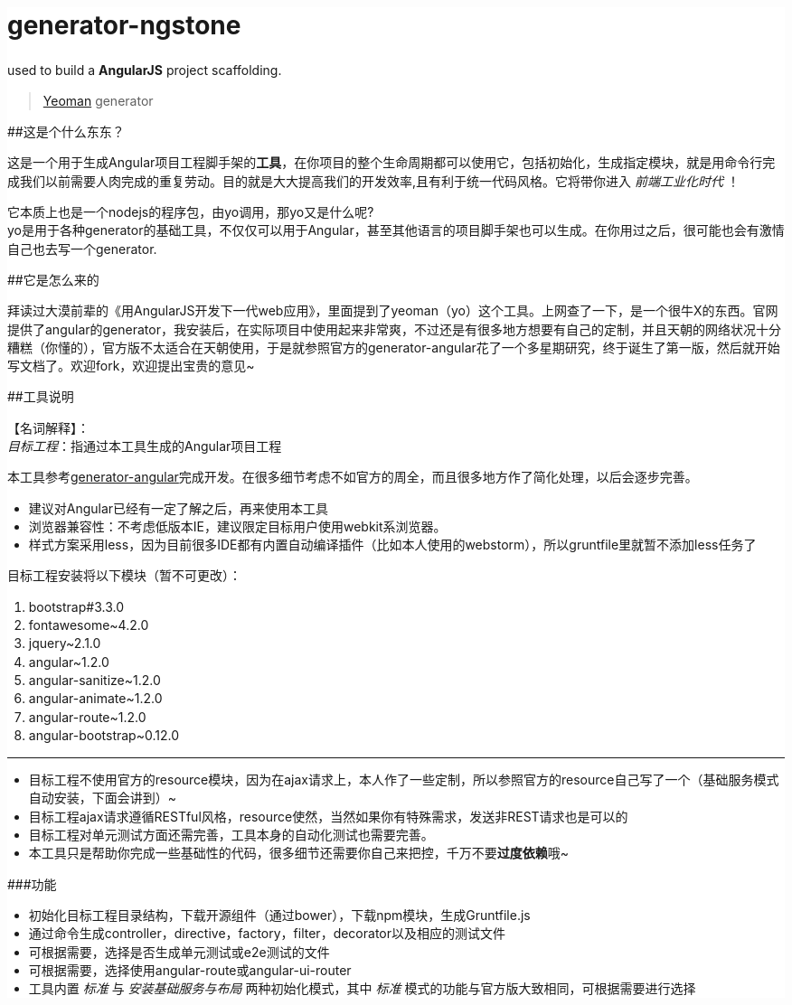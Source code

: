 # generator-ngstone
used to build a **AngularJS** project scaffolding.

> [Yeoman](http://yeoman.io) generator


##这是个什么东东？

这是一个用于生成Angular项目工程脚手架的**工具**，在你项目的整个生命周期都可以使用它，包括初始化，生成指定模块，就是用命令行完成我们以前需要人肉完成的重复劳动。目的就是大大提高我们的开发效率,且有利于统一代码风格。它将带你进入 *前端工业化时代* ！  

它本质上也是一个nodejs的程序包，由yo调用，那yo又是什么呢?  
yo是用于各种generator的基础工具，不仅仅可以用于Angular，甚至其他语言的项目脚手架也可以生成。在你用过之后，很可能也会有激情自己也去写一个generator.

##它是怎么来的

拜读过大漠前辈的《用AngularJS开发下一代web应用》，里面提到了yeoman（yo）这个工具。上网查了一下，是一个很牛X的东西。官网提供了angular的generator，我安装后，在实际项目中使用起来非常爽，不过还是有很多地方想要有自己的定制，并且天朝的网络状况十分糟糕（你懂的），官方版不太适合在天朝使用，于是就参照官方的generator-angular花了一个多星期研究，终于诞生了第一版，然后就开始写文档了。欢迎fork，欢迎提出宝贵的意见~

##工具说明

【名词解释】：  
*目标工程*：指通过本工具生成的Angular项目工程

本工具参考[generator-angular](https://github.com/yeoman/generator-angular)完成开发。在很多细节考虑不如官方的周全，而且很多地方作了简化处理，以后会逐步完善。  
  
* 建议对Angular已经有一定了解之后，再来使用本工具
* 浏览器兼容性：不考虑低版本IE，建议限定目标用户使用webkit系浏览器。
* 样式方案采用less，因为目前很多IDE都有内置自动编译插件（比如本人使用的webstorm），所以gruntfile里就暂不添加less任务了  
  
目标工程安装将以下模块（暂不可更改）：

1. bootstrap#3.3.0
2. fontawesome~4.2.0
3. jquery~2.1.0
4. angular~1.2.0
5. angular-sanitize~1.2.0
6. angular-animate~1.2.0
7. angular-route~1.2.0
8. angular-bootstrap~0.12.0  

---

* 目标工程不使用官方的resource模块，因为在ajax请求上，本人作了一些定制，所以参照官方的resource自己写了一个（基础服务模式自动安装，下面会讲到）~  
* 目标工程ajax请求遵循RESTful风格，resource使然，当然如果你有特殊需求，发送非REST请求也是可以的    
* 目标工程对单元测试方面还需完善，工具本身的自动化测试也需要完善。
* 本工具只是帮助你完成一些基础性的代码，很多细节还需要你自己来把控，千万不要**过度依赖**哦~


###功能 

* 初始化目标工程目录结构，下载开源组件（通过bower），下载npm模块，生成Gruntfile.js  
* 通过命令生成controller，directive，factory，filter，decorator以及相应的测试文件  
* 可根据需要，选择是否生成单元测试或e2e测试的文件  
* 可根据需要，选择使用angular-route或angular-ui-router  
* 工具内置 *标准* 与 *安装基础服务与布局* 两种初始化模式，其中 *标准* 模式的功能与官方版大致相同，可根据需要进行选择
